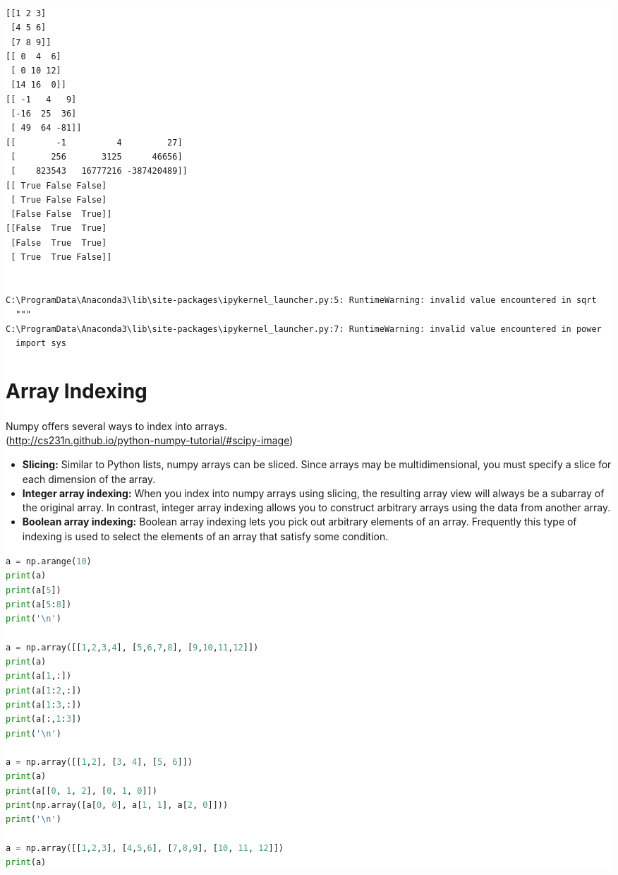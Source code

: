     
    [[1 2 3]
     [4 5 6]
     [7 8 9]]
    [[ 0  4  6]
     [ 0 10 12]
     [14 16  0]]
    [[ -1   4   9]
     [-16  25  36]
     [ 49  64 -81]]
    [[        -1          4         27]
     [       256       3125      46656]
     [    823543   16777216 -387420489]]
    [[ True False False]
     [ True False False]
     [False False  True]]
    [[False  True  True]
     [False  True  True]
     [ True  True False]]
    

    C:\ProgramData\Anaconda3\lib\site-packages\ipykernel_launcher.py:5: RuntimeWarning: invalid value encountered in sqrt
      """
    C:\ProgramData\Anaconda3\lib\site-packages\ipykernel_launcher.py:7: RuntimeWarning: invalid value encountered in power
      import sys
    

# Array Indexing
Numpy offers several ways to index into arrays.  
(http://cs231n.github.io/python-numpy-tutorial/#scipy-image)
- **Slicing:** Similar to Python lists, numpy arrays can be sliced. Since arrays may be multidimensional, you must specify a slice for each dimension of the array.  
- **Integer array indexing:** When you index into numpy arrays using slicing, the resulting array view will always be a subarray of the original array. In contrast, integer array indexing allows you to construct arbitrary arrays using the data from another array.  
- **Boolean array indexing:** Boolean array indexing lets you pick out arbitrary elements of an array. Frequently this type of indexing is used to select the elements of an array that satisfy some condition.  



```python
a = np.arange(10)
print(a)
print(a[5])
print(a[5:8])
print('\n')

a = np.array([[1,2,3,4], [5,6,7,8], [9,10,11,12]])
print(a)
print(a[1,:])
print(a[1:2,:])
print(a[1:3,:])
print(a[:,1:3])
print('\n')

a = np.array([[1,2], [3, 4], [5, 6]])
print(a)
print(a[[0, 1, 2], [0, 1, 0]])
print(np.array([a[0, 0], a[1, 1], a[2, 0]]))
print('\n')

a = np.array([[1,2,3], [4,5,6], [7,8,9], [10, 11, 12]])
print(a)
```